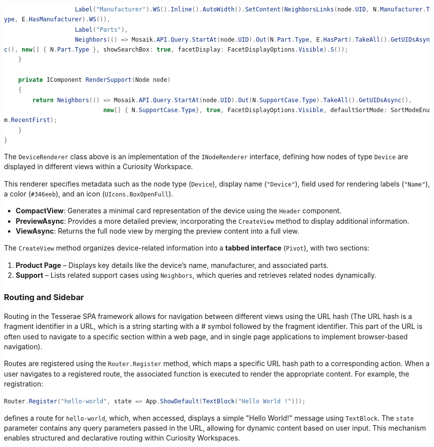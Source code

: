 ```csharp
                    Label("Manufacturer").WS().Inline().AutoWidth().SetContent(NeighborsLinks(node.UID, N.Manufacturer.Type, E.HasManufacturer).WS()),
                    Label("Parts"),
                    Neighbors(() => Mosaik.API.Query.StartAt(node.UID).Out(N.Part.Type, E.HasPart).TakeAll().GetUIDsAsync(), new[] { N.Part.Type }, showSearchBox: true, facetDisplay: FacetDisplayOptions.Visible).S());
    }

    private IComponent RenderSupport(Node node)
    {
        return Neighbors(() => Mosaik.API.Query.StartAt(node.UID).Out(N.SupportCase.Type).TakeAll().GetUIDsAsync(),
                            new[] { N.SupportCase.Type}, true, FacetDisplayOptions.Visible, defaultSortMode: SortModeEnum.RecentFirst);
    }
}
```

The `DeviceRenderer` class above is an implementation of the `INodeRenderer` interface, defining how nodes of type `Device` are displayed in different views within a Curiosity Workspace.  

This renderer specifies metadata such as the node type (`Device`), display name (`"Device"`), field used for rendering labels (`"Name"`), a color (`#346eeb`), and an icon (`UIcons.BoxOpenFull`).  

- **CompactView**: Generates a minimal card representation of the device using the `Header` component.  
- **PreviewAsync**: Provides a more detailed preview, incorporating the `CreateView` method to display additional information.  
- **ViewAsync**: Returns the full node view by merging the preview content into a full view.  

The `CreateView` method organizes device-related information into a **tabbed interface** (`Pivot`), with two sections:  
1. **Product Page** – Displays key details like the device’s name, manufacturer, and associated parts.  
2. **Support** – Lists related support cases using `Neighbors`, which queries and retrieves related nodes dynamically.  

### Routing and Sidebar

Routing in the Tesserae SPA framework allows for navigation between different views using the URL hash (The URL hash is a fragment identifier in a URL, which is a string starting with a # symbol followed by the fragment identifier. This part of the URL is often used to navigate to a specific section within a web page, and in single page applications to implement browser-based navigation).

Routes are registered using the `Router.Register` method, which maps a specific URL hash path to a corresponding action. When a user navigates to a registered route, the associated function is executed to render the appropriate content. For example, the registration:  

```csharp
Router.Register("hello-world", state => App.ShowDefault(TextBlock("Hello World !")));
```  

defines a route for `hello-world`, which, when accessed, displays a simple "Hello World!" message using `TextBlock`. The `state` parameter contains any query parameters passed in the URL, allowing for dynamic content based on user input. This mechanism enables structured and declarative routing within Curiosity Workspaces.
